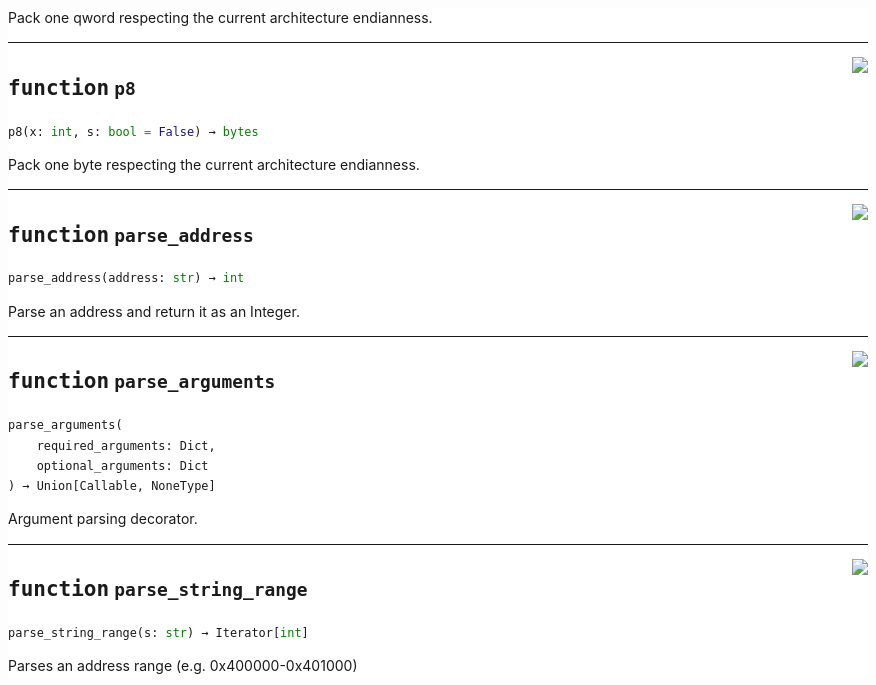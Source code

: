 Pack one qword respecting the current architecture endianness. 


---

<a href="https://cs.github.com/hugsy/gef?q=p8"><img align="right" style="float:right;" src="https://img.shields.io/badge/-source-cccccc?style=flat-square"></a>

## <kbd>function</kbd> `p8`

```python
p8(x: int, s: bool = False) → bytes
```

Pack one byte respecting the current architecture endianness. 


---

<a href="https://cs.github.com/hugsy/gef?q=parse_address"><img align="right" style="float:right;" src="https://img.shields.io/badge/-source-cccccc?style=flat-square"></a>

## <kbd>function</kbd> `parse_address`

```python
parse_address(address: str) → int
```

Parse an address and return it as an Integer. 


---

<a href="https://cs.github.com/hugsy/gef?q=parse_arguments"><img align="right" style="float:right;" src="https://img.shields.io/badge/-source-cccccc?style=flat-square"></a>

## <kbd>function</kbd> `parse_arguments`

```python
parse_arguments(
    required_arguments: Dict,
    optional_arguments: Dict
) → Union[Callable, NoneType]
```

Argument parsing decorator. 


---

<a href="https://cs.github.com/hugsy/gef?q=parse_string_range"><img align="right" style="float:right;" src="https://img.shields.io/badge/-source-cccccc?style=flat-square"></a>

## <kbd>function</kbd> `parse_string_range`

```python
parse_string_range(s: str) → Iterator[int]
```

Parses an address range (e.g. 0x400000-0x401000) 
